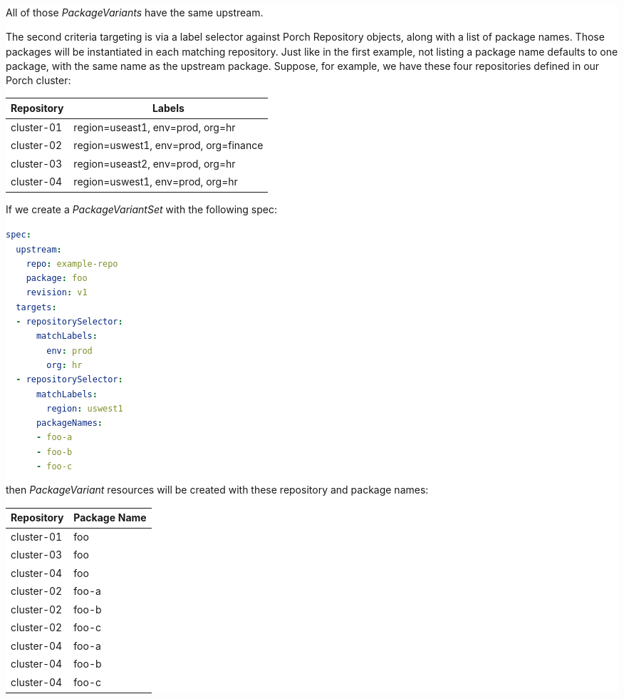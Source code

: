 All of those *PackageVariants* have the same upstream.

The second criteria targeting is via a label selector against Porch Repository objects, along with a list of package
names. Those packages will be instantiated in each matching repository. Just like in the first example, not listing a
package name defaults to one package, with the same name as the upstream package. Suppose, for example, we have these
four repositories defined in our Porch cluster:

| Repository | Labels                                |
| ---------- | ------------------------------------- |
| cluster-01 | region=useast1, env=prod, org=hr      |
| cluster-02 | region=uswest1, env=prod, org=finance |
| cluster-03 | region=useast2, env=prod, org=hr      |
| cluster-04 | region=uswest1, env=prod, org=hr      |

If we create a *PackageVariantSet* with the following spec:

```yaml
spec:
  upstream:
    repo: example-repo
    package: foo
    revision: v1
  targets:
  - repositorySelector:
      matchLabels:
        env: prod
        org: hr
  - repositorySelector:
      matchLabels:
        region: uswest1
      packageNames:
      - foo-a
      - foo-b
      - foo-c
```

then *PackageVariant* resources will be created with these repository and package names:

| Repository | Package Name |
| ---------- | ------------ |
| cluster-01 | foo          |
| cluster-03 | foo          |
| cluster-04 | foo          |
| cluster-02 | foo-a        |
| cluster-02 | foo-b        |
| cluster-02 | foo-c        |
| cluster-04 | foo-a        |
| cluster-04 | foo-b        |
| cluster-04 | foo-c        |
